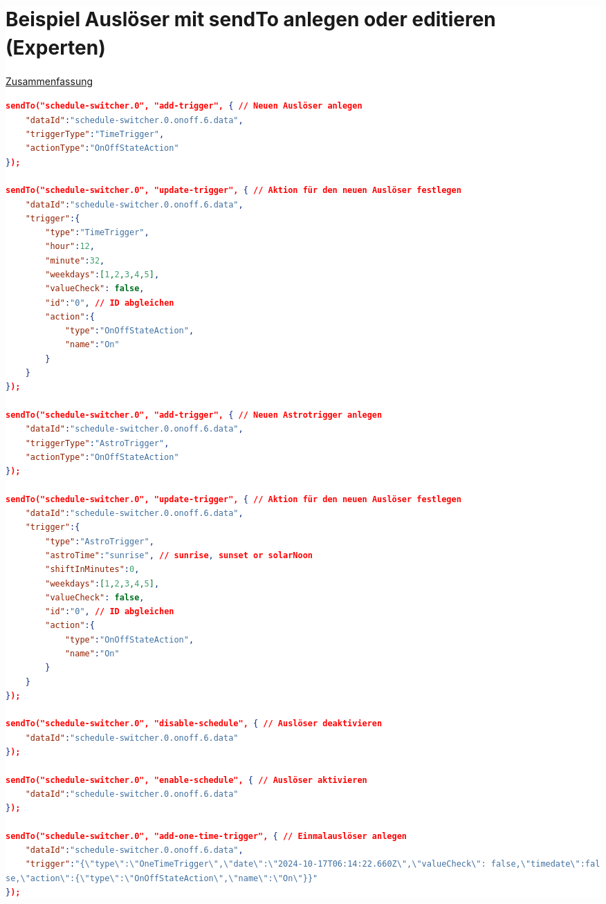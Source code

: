 # Beispiel Auslöser mit sendTo anlegen oder editieren (Experten)

[Zusammenfassung](#zusammenfassung)

```JSON
sendTo("schedule-switcher.0", "add-trigger", { // Neuen Auslöser anlegen
    "dataId":"schedule-switcher.0.onoff.6.data",
    "triggerType":"TimeTrigger",
    "actionType":"OnOffStateAction"
});

sendTo("schedule-switcher.0", "update-trigger", { // Aktion für den neuen Auslöser festlegen
    "dataId":"schedule-switcher.0.onoff.6.data",
    "trigger":{
        "type":"TimeTrigger",
        "hour":12,
        "minute":32,
        "weekdays":[1,2,3,4,5],
        "valueCheck": false,
        "id":"0", // ID abgleichen
        "action":{
            "type":"OnOffStateAction",
            "name":"On"
        }
    }
});

sendTo("schedule-switcher.0", "add-trigger", { // Neuen Astrotrigger anlegen
    "dataId":"schedule-switcher.0.onoff.6.data",
    "triggerType":"AstroTrigger",
    "actionType":"OnOffStateAction"
});

sendTo("schedule-switcher.0", "update-trigger", { // Aktion für den neuen Auslöser festlegen
    "dataId":"schedule-switcher.0.onoff.6.data",
    "trigger":{
        "type":"AstroTrigger",
        "astroTime":"sunrise", // sunrise, sunset or solarNoon
        "shiftInMinutes":0,
        "weekdays":[1,2,3,4,5],
        "valueCheck": false,
        "id":"0", // ID abgleichen
        "action":{
            "type":"OnOffStateAction",
            "name":"On"
        }
    }
});

sendTo("schedule-switcher.0", "disable-schedule", { // Auslöser deaktivieren
    "dataId":"schedule-switcher.0.onoff.6.data"
});

sendTo("schedule-switcher.0", "enable-schedule", { // Auslöser aktivieren
    "dataId":"schedule-switcher.0.onoff.6.data"
});

sendTo("schedule-switcher.0", "add-one-time-trigger", { // Einmalauslöser anlegen
    "dataId":"schedule-switcher.0.onoff.6.data",
    "trigger":"{\"type\":\"OneTimeTrigger\",\"date\":\"2024-10-17T06:14:22.660Z\",\"valueCheck\": false,\"timedate\":false,\"action\":{\"type\":\"OnOffStateAction\",\"name\":\"On\"}}"
});
```